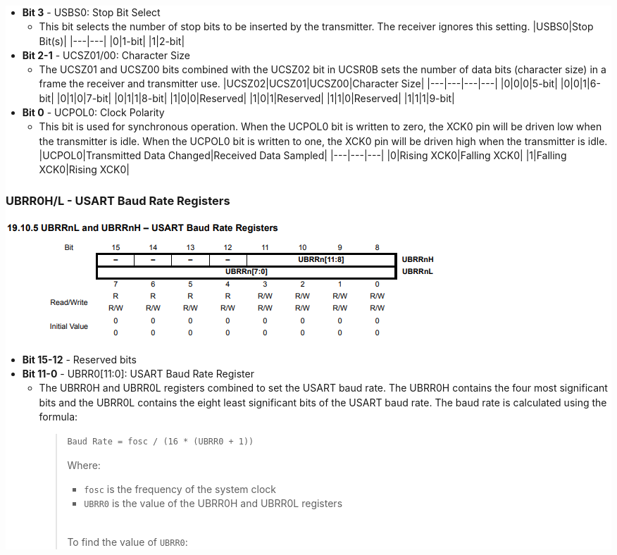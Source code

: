 - **Bit 3** - USBS0: Stop Bit Select
  - This bit selects the number of stop bits to be inserted by the transmitter. The receiver ignores this setting.
    |USBS0|Stop Bit(s)|
    |---|---|
    |0|1-bit|
    |1|2-bit|
- **Bit 2-1** - UCSZ01/00: Character Size
  - The UCSZ01 and UCSZ00 bits combined with the UCSZ02 bit in UCSR0B sets the number of data bits (character size) in a frame the receiver and transmitter use.
    |UCSZ02|UCSZ01|UCSZ00|Character Size|
    |---|---|---|---|
    |0|0|0|5-bit|
    |0|0|1|6-bit|
    |0|1|0|7-bit|
    |0|1|1|8-bit|
    |1|0|0|Reserved|
    |1|0|1|Reserved|
    |1|1|0|Reserved|
    |1|1|1|9-bit|
- **Bit 0** - UCPOL0: Clock Polarity
  - This bit is used for synchronous operation. When the UCPOL0 bit is written to zero, the XCK0 pin will be driven low when the transmitter is idle. When the UCPOL0 bit is written to one, the XCK0 pin will be driven high when the transmitter is idle.
    |UCPOL0|Transmitted Data Changed|Received Data Sampled|
    |---|---|---|
    |0|Rising XCK0|Falling XCK0|
    |1|Falling XCK0|Rising XCK0|

### UBRR0H/L - USART Baud Rate Registers

![UBRR0H/L](ScreenShots/17-25-24.png)

- **Bit 15-12** - Reserved bits
- **Bit 11-0** - UBRR0[11:0]: USART Baud Rate Register
  - The UBRR0H and UBRR0L registers combined to set the USART baud rate. The UBRR0H contains the four most significant bits and the UBRR0L contains the eight least significant bits of the USART baud rate. The baud rate is calculated using the formula:
    > `Baud Rate = fosc / (16 * (UBRR0 + 1))`
    >
    > Where:
    >
    > - `fosc` is the frequency of the system clock
    > - `UBRR0` is the value of the UBRR0H and UBRR0L registers
    >   <br><br>
    >
    > To find the value of `UBRR0`: